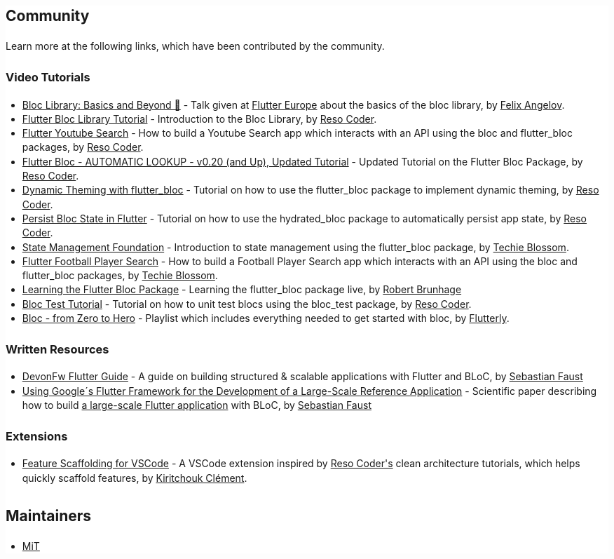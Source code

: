## Community

Learn more at the following links, which have been contributed by the community.

### Video Tutorials

- [Bloc Library: Basics and Beyond 🚀](https://youtu.be/knMvKPKBzGE) - Talk given at [Flutter Europe](https://fluttereurope.dev) about the basics of the bloc library, by [Felix Angelov](https://github.com/felangel).
- [Flutter Bloc Library Tutorial](https://www.youtube.com/watch?v=hTExlt1nJZI) - Introduction to the Bloc Library, by [Reso Coder](https://resocoder.com).
- [Flutter Youtube Search](https://www.youtube.com/watch?v=BJY8nuYUM7M) - How to build a Youtube Search app which interacts with an API using the bloc and flutter_bloc packages, by [Reso Coder](https://resocoder.com).
- [Flutter Bloc - AUTOMATIC LOOKUP - v0.20 (and Up), Updated Tutorial](https://www.youtube.com/watch?v=_vOpPuVfmiU) - Updated Tutorial on the Flutter Bloc Package, by [Reso Coder](https://resocoder.com).
- [Dynamic Theming with flutter_bloc](https://www.youtube.com/watch?v=YYbhkg-W8Mg) - Tutorial on how to use the flutter_bloc package to implement dynamic theming, by [Reso Coder](https://resocoder.com).
- [Persist Bloc State in Flutter](https://www.youtube.com/watch?v=vSOpZd_FFEY) - Tutorial on how to use the hydrated_bloc package to automatically persist app state, by [Reso Coder](https://resocoder.com).
- [State Management Foundation](https://www.youtube.com/watch?v=S2KmxzgsTwk&t=731s) - Introduction to state management using the flutter_bloc package, by [Techie Blossom](https://techieblossom.com).
- [Flutter Football Player Search](https://www.youtube.com/watch?v=S2KmxzgsTwk) - How to build a Football Player Search app which interacts with an API using the bloc and flutter_bloc packages, by [Techie Blossom](https://techieblossom.com).
- [Learning the Flutter Bloc Package](https://www.youtube.com/watch?v=eAiCPl3yk9A&t=1s) - Learning the flutter_bloc package live, by [Robert Brunhage](https://www.youtube.com/channel/UCSLIg5O0JiYO1i2nD4RclaQ)
- [Bloc Test Tutorial](https://www.youtube.com/watch?v=S6jFBiiP0Mc) - Tutorial on how to unit test blocs using the bloc_test package, by [Reso Coder](https://resocoder.com).
- [Bloc - from Zero to Hero](https://www.youtube.com/playlist?list=PLptHs0ZDJKt_T-oNj_6Q98v-tBnVf-S_o) - Playlist which includes everything needed to get started with bloc, by [Flutterly](https://www.youtube.com/channel/UC5PYcSe3to4mtm3SPCUmjvw).

### Written Resources

- [DevonFw Flutter Guide](https://github.com/devonfw-forge/devonfw4flutter) - A guide on building structured & scalable applications with Flutter and BLoC, by [Sebastian Faust](https://github.com/Fasust)
- [Using Google´s Flutter Framework for the Development of a Large-Scale Reference Application](https://epb.bibl.th-koeln.de/frontdoor/index/index/docId/1498) - Scientific paper describing how to build [a large-scale Flutter application](https://github.com/devonfw-forge/devonfw4flutter-mts-app) with BLoC, by [Sebastian Faust](https://github.com/Fasust)

### Extensions

- [Feature Scaffolding for VSCode](https://marketplace.visualstudio.com/items?itemName=KiritchoukC.flutter-clean-architecture) - A VSCode extension inspired by [Reso Coder's](https://resocoder.com) clean architecture tutorials, which helps quickly scaffold features, by [Kiritchouk Clément](https://github.com/KiritchoukC).

## Maintainers

- [MiT](https://github.com/mit-73)
